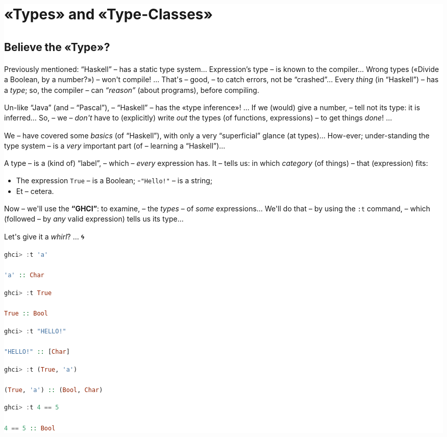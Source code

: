 # «Types» and «Type-Classes»

## Believe the «Type»?

Previously mentioned: “Haskell” – has a static type system… Expression’s type – is known to the compiler… Wrong types («Divide a Boolean, by a number?») – won't compile! … That's – good, – to catch errors, not be “crashed”… Every *thing* (in “Haskell”) – has a *type*; so, the compiler – can *“reason”* (about programs), before compiling.

Un-like “Java” (and – “Pascal”), – “Haskell” – has the «type inference»! … If we (would) give a number, – tell not its type: it is inferred… So, – we – *don't* have to (explicitly) write *out* the types (of functions, expressions) – to get things *done*! … 

We – have covered some *basics* (of “Haskell”), with only a very “superficial” glance (at types)… How-ever; under-standing the type system – is a *very* important part (of – learning a “Haskell”)…

A type – is a (kind of) “label”, – which – *every* expression has. It – tells us: in which *category* (of things) – that (expression) fits:
- The expression `True` – is a Boolean;
-`"Hello!"` – is a string;
- Et – cetera.

Now – we'll use the **“GHCI”**: to examine, – the *types* – of *some* expressions… We'll do that – by using the `:t` command, – which (followed – by *any* valid expression) tells us its type… 

Let's give it a *whirl*? … :cyclone:

```haskell
ghci> :t 'a'  

'a' :: Char  
```

```haskell
ghci> :t True  

True :: Bool  
```

```haskell
ghci> :t "HELLO!"  

"HELLO!" :: [Char]  
```

```haskell
ghci> :t (True, 'a')  

(True, 'a') :: (Bool, Char)  
```

```haskell
ghci> :t 4 == 5  

4 == 5 :: Bool
```
